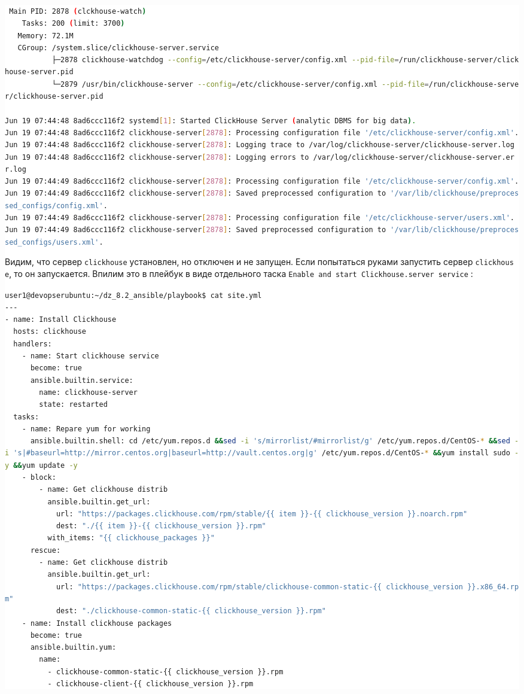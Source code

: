 ```bash
 Main PID: 2878 (clckhouse-watch)
    Tasks: 200 (limit: 3700)
   Memory: 72.1M
   CGroup: /system.slice/clickhouse-server.service
           ├─2878 clickhouse-watchdog --config=/etc/clickhouse-server/config.xml --pid-file=/run/clickhouse-server/clickhouse-server.pid
           └─2879 /usr/bin/clickhouse-server --config=/etc/clickhouse-server/config.xml --pid-file=/run/clickhouse-server/clickhouse-server.pid

Jun 19 07:44:48 8ad6ccc116f2 systemd[1]: Started ClickHouse Server (analytic DBMS for big data).
Jun 19 07:44:48 8ad6ccc116f2 clickhouse-server[2878]: Processing configuration file '/etc/clickhouse-server/config.xml'.
Jun 19 07:44:48 8ad6ccc116f2 clickhouse-server[2878]: Logging trace to /var/log/clickhouse-server/clickhouse-server.log
Jun 19 07:44:48 8ad6ccc116f2 clickhouse-server[2878]: Logging errors to /var/log/clickhouse-server/clickhouse-server.err.log
Jun 19 07:44:49 8ad6ccc116f2 clickhouse-server[2878]: Processing configuration file '/etc/clickhouse-server/config.xml'.
Jun 19 07:44:49 8ad6ccc116f2 clickhouse-server[2878]: Saved preprocessed configuration to '/var/lib/clickhouse/preprocessed_configs/config.xml'.
Jun 19 07:44:49 8ad6ccc116f2 clickhouse-server[2878]: Processing configuration file '/etc/clickhouse-server/users.xml'.
Jun 19 07:44:49 8ad6ccc116f2 clickhouse-server[2878]: Saved preprocessed configuration to '/var/lib/clickhouse/preprocessed_configs/users.xml'.
```
Видим, что сервер `clickhouse` установлен, но отключен и не запущен. Если попытаться руками запустить сервер `clickhouse`, то он запускается. 
Впилим это в плейбук в виде отдельного таска `Enable and start Clickhouse.server service` :
```bash
user1@devopserubuntu:~/dz_8.2_ansible/playbook$ cat site.yml
---
- name: Install Clickhouse
  hosts: clickhouse
  handlers:
    - name: Start clickhouse service
      become: true
      ansible.builtin.service:
        name: clickhouse-server
        state: restarted
  tasks:
    - name: Repare yum for working
      ansible.builtin.shell: cd /etc/yum.repos.d &&sed -i 's/mirrorlist/#mirrorlist/g' /etc/yum.repos.d/CentOS-* &&sed -i 's|#baseurl=http://mirror.centos.org|baseurl=http://vault.centos.org|g' /etc/yum.repos.d/CentOS-* &&yum install sudo -y &&yum update -y
    - block:
        - name: Get clickhouse distrib
          ansible.builtin.get_url:
            url: "https://packages.clickhouse.com/rpm/stable/{{ item }}-{{ clickhouse_version }}.noarch.rpm"
            dest: "./{{ item }}-{{ clickhouse_version }}.rpm"
          with_items: "{{ clickhouse_packages }}"
      rescue:
        - name: Get clickhouse distrib
          ansible.builtin.get_url:
            url: "https://packages.clickhouse.com/rpm/stable/clickhouse-common-static-{{ clickhouse_version }}.x86_64.rpm"
            dest: "./clickhouse-common-static-{{ clickhouse_version }}.rpm"
    - name: Install clickhouse packages
      become: true
      ansible.builtin.yum:
        name:
          - clickhouse-common-static-{{ clickhouse_version }}.rpm
          - clickhouse-client-{{ clickhouse_version }}.rpm
```